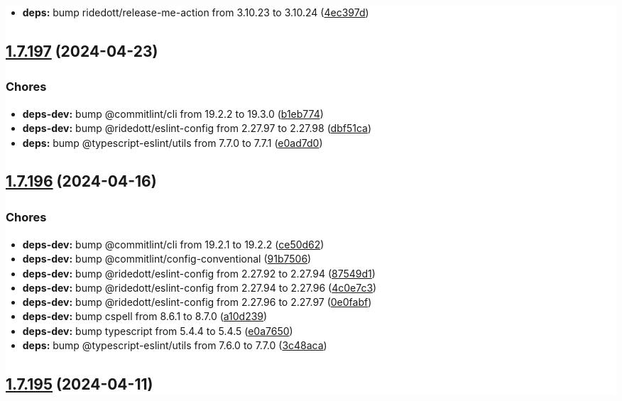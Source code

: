 - **deps:** bump ridedott/release-me-action from 3.10.23 to 3.10.24
  ([4ec397d](https://github.com/ridedott/eslint-plugin/commit/4ec397d896f8aa02f88635a1685c082df69f0461))

## [1.7.197](https://github.com/ridedott/eslint-plugin/compare/v1.7.196...v1.7.197) (2024-04-23)

### Chores

- **deps-dev:** bump @commitlint/cli from 19.2.2 to 19.3.0
  ([b1eb774](https://github.com/ridedott/eslint-plugin/commit/b1eb774d965e177635f82a23fa74f9776b8a360d))
- **deps-dev:** bump @ridedott/eslint-config from 2.27.97 to 2.27.98
  ([dbf51ca](https://github.com/ridedott/eslint-plugin/commit/dbf51ca16e876c5715b3eaf1c991f247a3d14149))
- **deps:** bump @typescript-eslint/utils from 7.7.0 to 7.7.1
  ([e0ad7d0](https://github.com/ridedott/eslint-plugin/commit/e0ad7d00e0c385ce8d21c05a9cf81d072b659ae2))

## [1.7.196](https://github.com/ridedott/eslint-plugin/compare/v1.7.195...v1.7.196) (2024-04-16)

### Chores

- **deps-dev:** bump @commitlint/cli from 19.2.1 to 19.2.2
  ([ce50d62](https://github.com/ridedott/eslint-plugin/commit/ce50d621b2ba7437cbff6142e964ad59cd5c2ff6))
- **deps-dev:** bump @commitlint/config-conventional
  ([91b7506](https://github.com/ridedott/eslint-plugin/commit/91b75063b6b4bcbfbe9f5272d7693b8b3cb52d1d))
- **deps-dev:** bump @ridedott/eslint-config from 2.27.92 to 2.27.94
  ([87549d1](https://github.com/ridedott/eslint-plugin/commit/87549d1c407924f8f3c52d6c1f5faecc560347e4))
- **deps-dev:** bump @ridedott/eslint-config from 2.27.94 to 2.27.96
  ([4c0e7c3](https://github.com/ridedott/eslint-plugin/commit/4c0e7c3943c9b0e5d23423aa4a86d9749df480c9))
- **deps-dev:** bump @ridedott/eslint-config from 2.27.96 to 2.27.97
  ([0e0fabf](https://github.com/ridedott/eslint-plugin/commit/0e0fabfdde4377ae254d30632fca110cc077fb54))
- **deps-dev:** bump cspell from 8.6.1 to 8.7.0
  ([a10d239](https://github.com/ridedott/eslint-plugin/commit/a10d2399653853b2b40c12edb5c58ed734061263))
- **deps-dev:** bump typescript from 5.4.4 to 5.4.5
  ([e0a7650](https://github.com/ridedott/eslint-plugin/commit/e0a7650ec58dbc58e1d6a20662e7eefdadf12adf))
- **deps:** bump @typescript-eslint/utils from 7.6.0 to 7.7.0
  ([3c48aca](https://github.com/ridedott/eslint-plugin/commit/3c48aca5571b725f26d3d1f9bfc2e37170dfd635))

## [1.7.195](https://github.com/ridedott/eslint-plugin/compare/v1.7.194...v1.7.195) (2024-04-11)
